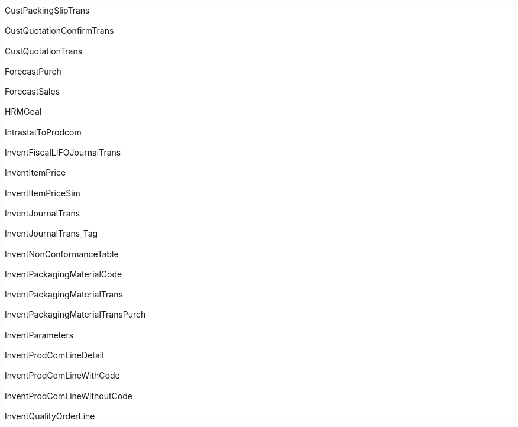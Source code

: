 </tr>
<tr class="odd">
<td><p>CustPackingSlipTrans</p></td>
</tr>
<tr class="even">
<td><p>CustQuotationConfirmTrans</p></td>
</tr>
<tr class="odd">
<td><p>CustQuotationTrans</p></td>
</tr>
<tr class="even">
<td><p>ForecastPurch</p></td>
</tr>
<tr class="odd">
<td><p>ForecastSales</p></td>
</tr>
<tr class="even">
<td><p>HRMGoal</p></td>
</tr>
<tr class="odd">
<td><p>IntrastatToProdcom</p></td>
</tr>
<tr class="even">
<td><p>InventFiscalLIFOJournalTrans</p></td>
</tr>
<tr class="odd">
<td><p>InventItemPrice</p></td>
</tr>
<tr class="even">
<td><p>InventItemPriceSim</p></td>
</tr>
<tr class="odd">
<td><p>InventJournalTrans</p></td>
</tr>
<tr class="even">
<td><p>InventJournalTrans_Tag</p></td>
</tr>
<tr class="odd">
<td><p>InventNonConformanceTable</p></td>
</tr>
<tr class="even">
<td><p>InventPackagingMaterialCode</p></td>
</tr>
<tr class="odd">
<td><p>InventPackagingMaterialTrans</p></td>
</tr>
<tr class="even">
<td><p>InventPackagingMaterialTransPurch</p></td>
</tr>
<tr class="odd">
<td><p>InventParameters</p></td>
</tr>
<tr class="even">
<td><p>InventProdComLineDetail</p></td>
</tr>
<tr class="odd">
<td><p>InventProdComLineWithCode</p></td>
</tr>
<tr class="even">
<td><p>InventProdComLineWithoutCode</p></td>
</tr>
<tr class="odd">
<td><p>InventQualityOrderLine</p></td>
</tr>